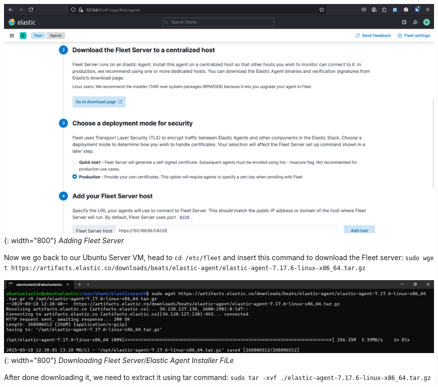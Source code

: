 ![Desktop View](assets/img/posts/2025-05-23-integrating-fleet-server-and-preparing-windows-vm/adding-fleet-server-host.png){: width="800"}
_Adding Fleet Server_

Now we go back to our Ubuntu Server VM, head to ``cd /etc/fleet`` and insert this command to download the Fleet server:
``sudo wget https://artifacts.elastic.co/downloads/beats/elastic-agent/elastic-agent-7.17.6-linux-x86_64.tar.gz``

![Desktop View](assets/img/posts/2025-05-23-integrating-fleet-server-and-preparing-windows-vm/download-elastic-agent-on-linux.png){: width="800"}
_Downloading Fleet Server/Elastic Agent Installer FiLe_

After done downloading it, we need to extract it using tar command:
``sudo tar -xvf ./elastic-agent-7.17.6-linux-x86_64.tar.gz``